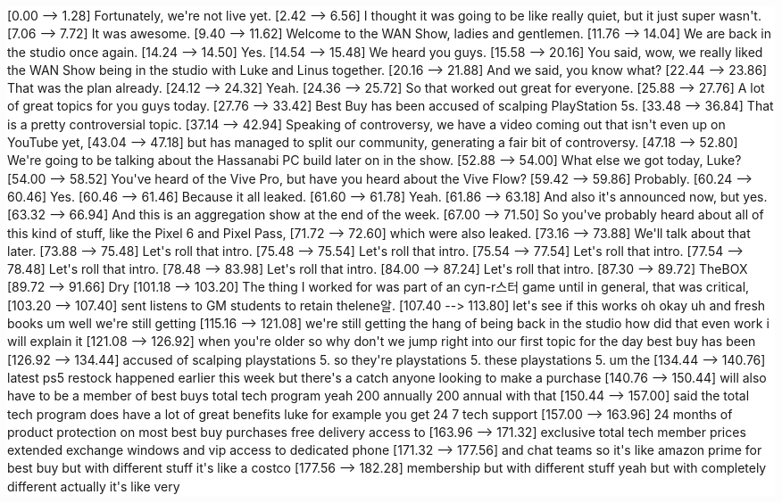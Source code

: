 [0.00 --> 1.28]  Fortunately, we're not live yet.
[2.42 --> 6.56]  I thought it was going to be like really quiet, but it just super wasn't.
[7.06 --> 7.72]  It was awesome.
[9.40 --> 11.62]  Welcome to the WAN Show, ladies and gentlemen.
[11.76 --> 14.04]  We are back in the studio once again.
[14.24 --> 14.50]  Yes.
[14.54 --> 15.48]  We heard you guys.
[15.58 --> 20.16]  You said, wow, we really liked the WAN Show being in the studio with Luke and Linus together.
[20.16 --> 21.88]  And we said, you know what?
[22.44 --> 23.86]  That was the plan already.
[24.12 --> 24.32]  Yeah.
[24.36 --> 25.72]  So that worked out great for everyone.
[25.88 --> 27.76]  A lot of great topics for you guys today.
[27.76 --> 33.42]  Best Buy has been accused of scalping PlayStation 5s.
[33.48 --> 36.84]  That is a pretty controversial topic.
[37.14 --> 42.94]  Speaking of controversy, we have a video coming out that isn't even up on YouTube yet,
[43.04 --> 47.18]  but has managed to split our community, generating a fair bit of controversy.
[47.18 --> 52.80]  We're going to be talking about the Hassanabi PC build later on in the show.
[52.88 --> 54.00]  What else we got today, Luke?
[54.00 --> 58.52]  You've heard of the Vive Pro, but have you heard about the Vive Flow?
[59.42 --> 59.86]  Probably.
[60.24 --> 60.46]  Yes.
[60.46 --> 61.46]  Because it all leaked.
[61.60 --> 61.78]  Yeah.
[61.86 --> 63.18]  And also it's announced now, but yes.
[63.32 --> 66.94]  And this is an aggregation show at the end of the week.
[67.00 --> 71.50]  So you've probably heard about all of this kind of stuff, like the Pixel 6 and Pixel Pass,
[71.72 --> 72.60]  which were also leaked.
[73.16 --> 73.88]  We'll talk about that later.
[73.88 --> 75.48]  Let's roll that intro.
[75.48 --> 75.54]  Let's roll that intro.
[75.54 --> 77.54]  Let's roll that intro.
[77.54 --> 78.48]  Let's roll that intro.
[78.48 --> 83.98]  Let's roll that intro.
[84.00 --> 87.24]  Let's roll that intro.
[87.30 --> 89.72]  TheBOX
[89.72 --> 91.66]  Dry
[101.18 --> 103.20]  The thing I worked for was part of an суп-r스터 game until in general, that was critical,
[103.20 --> 107.40]  sent listens to GM students to retain thelene알.
[107.40 --> 113.80]  let's see if this works oh okay uh and fresh books um well we're still getting
[115.16 --> 121.08]  we're still getting the hang of being back in the studio how did that even work i will explain it
[121.08 --> 126.92]  when you're older so why don't we jump right into our first topic for the day best buy has been
[126.92 --> 134.44]  accused of scalping playstations 5. so they're playstations 5. these playstations 5. um the
[134.44 --> 140.76]  latest ps5 restock happened earlier this week but there's a catch anyone looking to make a purchase
[140.76 --> 150.44]  will also have to be a member of best buys total tech program yeah 200 annually 200 annual with that
[150.44 --> 157.00]  said the total tech program does have a lot of great benefits luke for example you get 24 7 tech support
[157.00 --> 163.96]  24 months of product protection on most best buy purchases free delivery access to
[163.96 --> 171.32]  exclusive total tech member prices extended exchange windows and vip access to dedicated phone
[171.32 --> 177.56]  and chat teams so it's like amazon prime for best buy but with different stuff it's like a costco
[177.56 --> 182.28]  membership but with different stuff yeah but with completely different actually it's like very